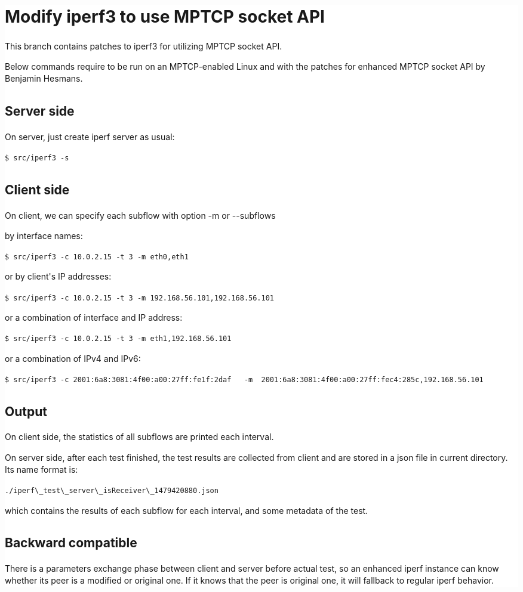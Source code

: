 
Modify iperf3 to use MPTCP socket API
=====================================

This branch contains patches to iperf3 for utilizing MPTCP socket API.

Below commands require to be run on an MPTCP-enabled Linux and
with the patches for enhanced MPTCP socket API by Benjamin Hesmans.

Server side
-----------

On server, just create iperf server as usual:

    $ src/iperf3 -s


Client side
-----------

On client, we can specify each subflow with option -m or --subflows

by interface names:

    $ src/iperf3 -c 10.0.2.15 -t 3 -m eth0,eth1

or by client's IP addresses:

    $ src/iperf3 -c 10.0.2.15 -t 3 -m 192.168.56.101,192.168.56.101

or a combination of interface and IP address:

    $ src/iperf3 -c 10.0.2.15 -t 3 -m eth1,192.168.56.101

or a combination of IPv4 and IPv6:

    $ src/iperf3 -c 2001:6a8:3081:4f00:a00:27ff:fe1f:2daf   -m  2001:6a8:3081:4f00:a00:27ff:fec4:285c,192.168.56.101


Output
------

On client side, the statistics of all subflows are printed each interval.

On server side, after each test finished, the test results are collected
from client and are stored in a json file in current directory.
Its name format is:

    ./iperf\_test\_server\_isReceiver\_1479420880.json

which contains the results of each subflow for each interval, and some
metadata of the test.


Backward compatible
-------------------

There is a parameters exchange phase between client and server before
actual test, so an enhanced iperf instance can know whether its peer
is a modified or original one. If it knows that the peer is original
one, it will fallback to regular iperf behavior.
